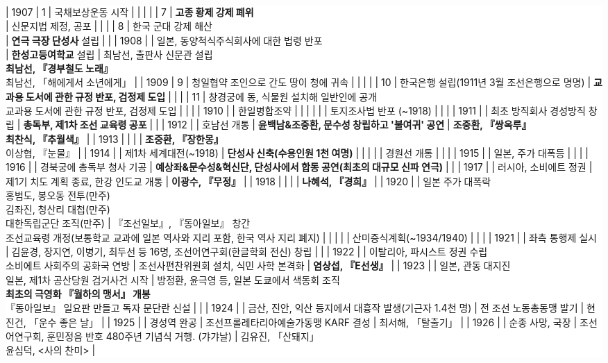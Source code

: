 | 1907 |  1   | 국채보상운동 시작                                                        |                                                                                   |                                                           |
|      |  7   | **고종 황제 강제 폐위**<br>                                              | 신문지법 제정, 공포                                                                       |                                                           |
|      |  8   | 한국 군대 강제 해산<br>                                                  | **연극 극장 단성사** 설립                                                                  |                                                           |
| 1908 |      | 일본, 동양척식주식회사에 대한 법령 반포<br>                                       | **한성고등여학교** 설립                                                                    | 최남선, 출판사 신문관 설립<br>**최남선, 『경부철도 노래』**<br>최남선, 「해에게서 소년에게」 |
| 1909 |  9   | 청일협약 조인으로 간도 땅이 청에 귀속                                            |                                                                                   |                                                           |
|      |  10  | 한국은행 설립(1911년 3월 조선은행으로 명명)                                      | **교과용 도서에 관한 규정 반포, 검정제 도입**                                                      |                                                           |
|      |  11  | 창경궁에 동, 식물원 설치해 일반인에 공개<br>교과용 도서에 관한 규정 반포, 검정제 도입              |                                                                                   |                                                           |
| 1910 |      | 한일병합조약                                                           |                                                                                   |                                                           |
|      |      | 토지조사법 반포 (~1918)                                                 |                                                                                   |                                                           |
| 1911 |      | 최초 방직회사 경성방직 창립                                                  | **총독부, 제1차 조선 교육령 공포**                                                            |                                                           |
| 1912 |      | 호남선 개통                                                           | **윤백남&조중환, 문수성 창립하고 '불여귀' 공연**                                                    | **조중환, 『쌍옥루』**<br>**최찬식, 『추월색』**                          |
| 1913 |      |                                                                  |                                                                                   | **조중환, 『장한몽』**<br>이상협, 『눈물』                               |
| 1914 |      | 제1차 세계대전(~1918)                                                  | **단성사 신축(수용인원 1천 여명)**                                                            |                                                           |
|      |      | 경원선 개통                                                           |                                                                                   |                                                           |
| 1915 |      | 일본, 주가 대폭등                                                       |                                                                                   |                                                           |
| 1916 |      | 경북궁에 총독부 청사 기공                                                   | **예상좌&문수성&혁신단, 단성사에서 합동 공연(최초의 대규모 신파 연극)**                                       |                                                           |
| 1917 |      | 러시아, 소비에트 정권                                                     | 제1기 치도 계획 종료, 한강 인도교 개통                                                           | **이광수, 『무정』**                                             |
| 1918 |      |                                                                  |                                                                                   | **나혜석, 『경희』**                                             |
| 1920 |      | 일본 주가 대폭락<br>홍범도, 봉오동 전투(만주)<br>김좌진, 청산리 대첩(만주)<br>대한독립군단 조직(만주) | 『조선일보』, 『동아일보』 창간<br>조선교육령 개정(보통학교 교과에 일본 역사와 지리 포함, 한국 역사 지리 폐지)                 |                                                           |
|      |      | 산미증식계획(~1934/1940)                                               |                                                                                   |                                                           |
| 1921 |      | 좌측 통행제 실시                                                        | 김윤경, 장지연, 이병기, 최두선 등 16명, 조선어연구회(한글학회 전신) 창립                                      |                                                           |
| 1922 |      | 이탈리아, 파시스트 정권 수립<br>소비에트 사회주의 공화국 연방                             | 조선사편찬위원회 설치, 식민 사학 본격화                                                            | **염상섭, 『E선생』**                                            |
| 1923 |      | 일본, 관동 대지진<br>일본, 제1차 공산당원 검거사건 시작                               | 방정환, 윤극영 등, 일본 도쿄에서 색동회 조직<br>**최초의 극영화 『월하의 맹서』 개봉**<br>『동아일보』 일요판 만들고 독자 문단란 신설 |                                                           |
| 1924 |      | 금산, 진안, 익산 등지에서 대흉작 발생(기근자 1.4천 명)                               | 전 조선 노동총동맹 발기                                                                     | 현진건, 「운수 좋은 날」                                            |
| 1925 |      | 경성역 완공                                                           | 조선프롤레타리아예술가동맹 KARF 결성                                                             | 최서해, 「탈출기」                                                |
| 1926 |      | 순종 사망, 국장                                                        | 조선어연구회, 훈민정음 반호 480주년 기념식 거행. (갸갸날)                                               | 김유진, 「산돼지」<br>윤심덕, <사의 찬미>                                |